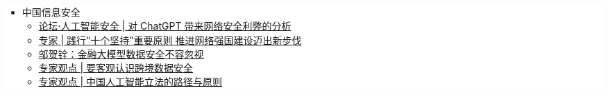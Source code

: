 - 中国信息安全
  - [论坛·人工智能安全 | 对 ChatGPT 带来网络安全利弊的分析](https://mp.weixin.qq.com/s?__biz=MzA5MzE5MDAzOA==&mid=2664195258&idx=1&sn=770b1584d5a0bdbeda2db11092a8f293&chksm=8b596643bc2eef552569068ff14a3104b4cff73f75ffc88231413e212cd8bf7d52adc56d65fb&scene=58&subscene=0#rd)
  - [专家 | 践行“十个坚持”重要原则 推进网络强国建设迈出新步伐](https://mp.weixin.qq.com/s?__biz=MzA5MzE5MDAzOA==&mid=2664195258&idx=2&sn=be92d71133c4b4981edf439e751324af&chksm=8b596643bc2eef551cdd78e7642b5a9038609ed5277e49c64860e5249900d98dbf880e533eb7&scene=58&subscene=0#rd)
  - [邬贺铨：金融大模型数据安全不容忽视](https://mp.weixin.qq.com/s?__biz=MzA5MzE5MDAzOA==&mid=2664195258&idx=3&sn=0fd2cddd2615058e20ce459c29d6bb82&chksm=8b596643bc2eef5549e11f504f00592f525cfcd76f630f780ba162dc0c0bebe52b8a25c446e4&scene=58&subscene=0#rd)
  - [专家观点 | 要客观认识跨境数据安全](https://mp.weixin.qq.com/s?__biz=MzA5MzE5MDAzOA==&mid=2664195258&idx=4&sn=daf8da732bcc2afb46d29a66cb1ce8ab&chksm=8b596643bc2eef552d119451b3127b58f71d1c1e2879060194ee6ce96e42a3e1ded2cbc516b6&scene=58&subscene=0#rd)
  - [专家观点 | 中国人工智能立法的路径与原则](https://mp.weixin.qq.com/s?__biz=MzA5MzE5MDAzOA==&mid=2664195258&idx=5&sn=e1cdcb8cec4710ca8c4fbe4aa22ed928&chksm=8b596643bc2eef552e8c76ccda01877c7c0d4eff32654191e37d287e9fa943e5a0470d50e7a4&scene=58&subscene=0#rd)
